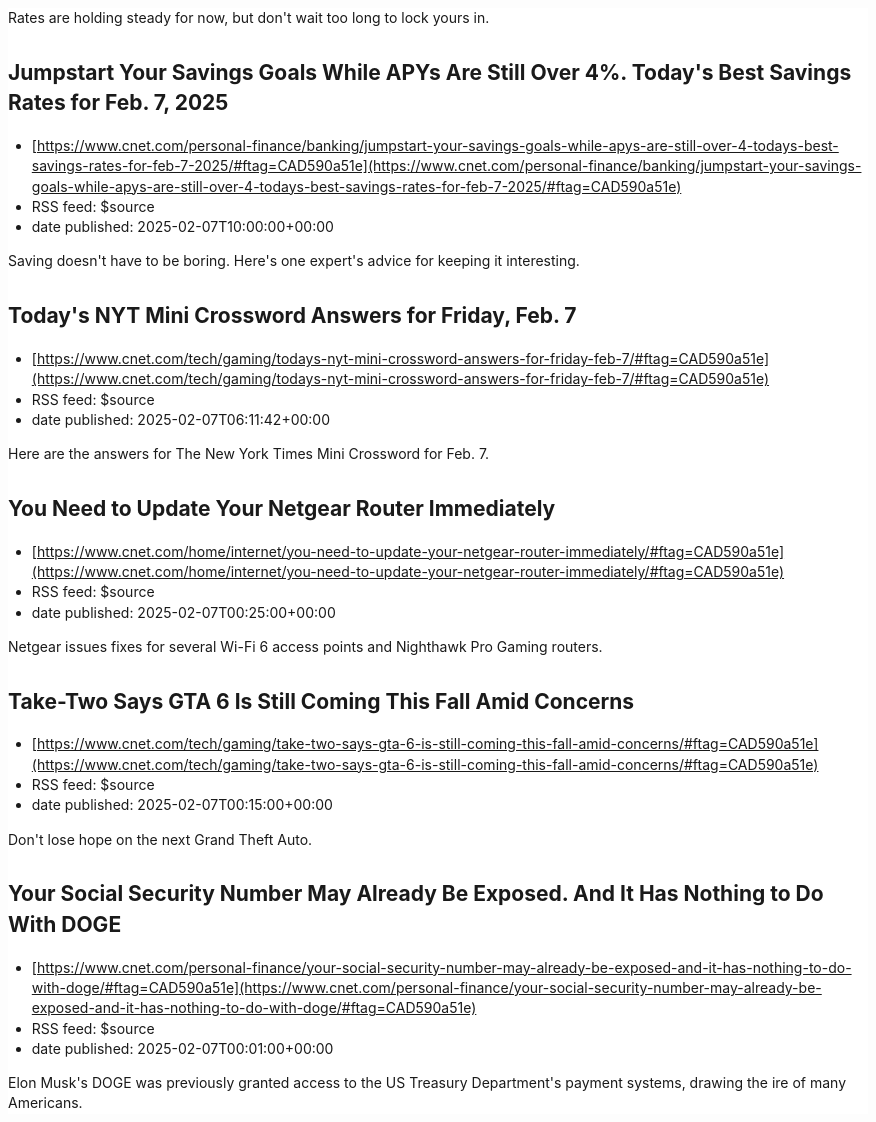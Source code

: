 Rates are holding steady for now, but don't wait too long to lock yours in.

## Jumpstart Your Savings Goals While APYs Are Still Over 4%. Today's Best Savings Rates for Feb. 7, 2025
 - [https://www.cnet.com/personal-finance/banking/jumpstart-your-savings-goals-while-apys-are-still-over-4-todays-best-savings-rates-for-feb-7-2025/#ftag=CAD590a51e](https://www.cnet.com/personal-finance/banking/jumpstart-your-savings-goals-while-apys-are-still-over-4-todays-best-savings-rates-for-feb-7-2025/#ftag=CAD590a51e)
 - RSS feed: $source
 - date published: 2025-02-07T10:00:00+00:00

Saving doesn't have to be boring. Here's one expert's advice for keeping it interesting.

## Today's NYT Mini Crossword Answers for Friday, Feb. 7
 - [https://www.cnet.com/tech/gaming/todays-nyt-mini-crossword-answers-for-friday-feb-7/#ftag=CAD590a51e](https://www.cnet.com/tech/gaming/todays-nyt-mini-crossword-answers-for-friday-feb-7/#ftag=CAD590a51e)
 - RSS feed: $source
 - date published: 2025-02-07T06:11:42+00:00

Here are the answers for The New York Times Mini Crossword for Feb. 7.

## You Need to Update Your Netgear Router Immediately
 - [https://www.cnet.com/home/internet/you-need-to-update-your-netgear-router-immediately/#ftag=CAD590a51e](https://www.cnet.com/home/internet/you-need-to-update-your-netgear-router-immediately/#ftag=CAD590a51e)
 - RSS feed: $source
 - date published: 2025-02-07T00:25:00+00:00

Netgear issues fixes for several Wi-Fi 6 access points and Nighthawk Pro Gaming routers.

## Take-Two Says GTA 6 Is Still Coming This Fall Amid Concerns
 - [https://www.cnet.com/tech/gaming/take-two-says-gta-6-is-still-coming-this-fall-amid-concerns/#ftag=CAD590a51e](https://www.cnet.com/tech/gaming/take-two-says-gta-6-is-still-coming-this-fall-amid-concerns/#ftag=CAD590a51e)
 - RSS feed: $source
 - date published: 2025-02-07T00:15:00+00:00

Don't lose hope on the next Grand Theft Auto.

## Your Social Security Number May Already Be Exposed. And It Has Nothing to Do With DOGE
 - [https://www.cnet.com/personal-finance/your-social-security-number-may-already-be-exposed-and-it-has-nothing-to-do-with-doge/#ftag=CAD590a51e](https://www.cnet.com/personal-finance/your-social-security-number-may-already-be-exposed-and-it-has-nothing-to-do-with-doge/#ftag=CAD590a51e)
 - RSS feed: $source
 - date published: 2025-02-07T00:01:00+00:00

Elon Musk's DOGE was previously granted access to the US Treasury Department's payment systems, drawing the ire of many Americans.

